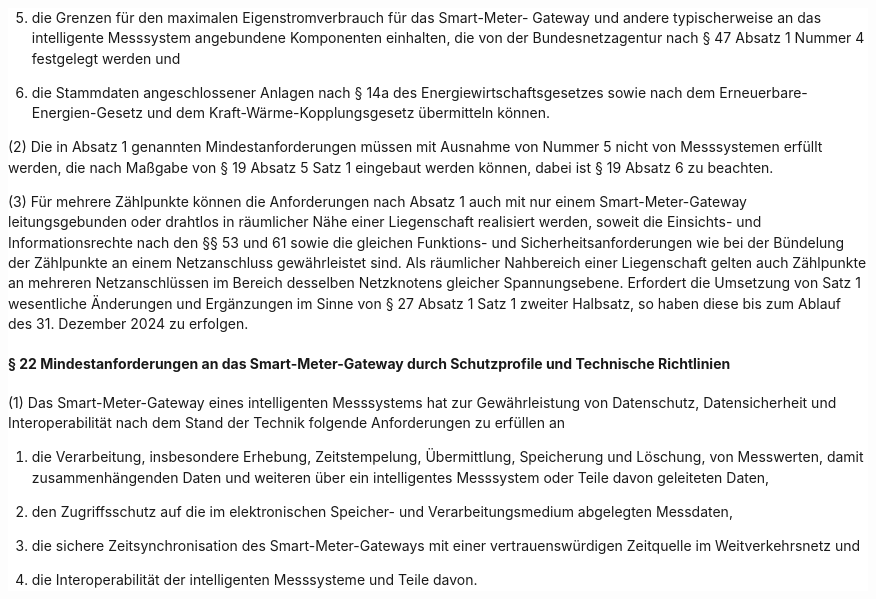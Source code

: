 


5.  die Grenzen für den maximalen Eigenstromverbrauch für das Smart-Meter-
    Gateway und andere typischerweise an das intelligente Messsystem
    angebundene Komponenten einhalten, die von der Bundesnetzagentur nach
    § 47 Absatz 1 Nummer 4 festgelegt werden und


6.  die Stammdaten angeschlossener Anlagen nach § 14a des
    Energiewirtschaftsgesetzes sowie nach dem Erneuerbare-Energien-Gesetz
    und dem Kraft-Wärme-Kopplungsgesetz übermitteln können.




(2) Die in Absatz 1 genannten Mindestanforderungen müssen mit Ausnahme
von Nummer 5 nicht von Messsystemen erfüllt werden, die nach Maßgabe
von § 19 Absatz 5 Satz 1 eingebaut werden können, dabei ist § 19
Absatz 6 zu beachten.

(3) Für mehrere Zählpunkte können die Anforderungen nach Absatz 1 auch
mit nur einem Smart-Meter-Gateway leitungsgebunden oder drahtlos in
räumlicher Nähe einer Liegenschaft realisiert werden, soweit die
Einsichts- und Informationsrechte nach den §§ 53 und 61 sowie die
gleichen Funktions- und Sicherheitsanforderungen wie bei der Bündelung
der Zählpunkte an einem Netzanschluss gewährleistet sind. Als
räumlicher Nahbereich einer Liegenschaft gelten auch Zählpunkte an
mehreren Netzanschlüssen im Bereich desselben Netzknotens gleicher
Spannungsebene. Erfordert die Umsetzung von Satz 1 wesentliche
Änderungen und Ergänzungen im Sinne von § 27 Absatz 1 Satz 1 zweiter
Halbsatz, so haben diese bis zum Ablauf des 31. Dezember 2024 zu
erfolgen.


#### § 22 Mindestanforderungen an das Smart-Meter-Gateway durch Schutzprofile und Technische Richtlinien

(1) Das Smart-Meter-Gateway eines intelligenten Messsystems hat zur
Gewährleistung von Datenschutz, Datensicherheit und Interoperabilität
nach dem Stand der Technik folgende Anforderungen zu erfüllen an

1.  die Verarbeitung, insbesondere Erhebung, Zeitstempelung, Übermittlung,
    Speicherung und Löschung, von Messwerten, damit zusammenhängenden
    Daten und weiteren über ein intelligentes Messsystem oder Teile davon
    geleiteten Daten,


2.  den Zugriffsschutz auf die im elektronischen Speicher- und
    Verarbeitungsmedium abgelegten Messdaten,


3.  die sichere Zeitsynchronisation des Smart-Meter-Gateways mit einer
    vertrauenswürdigen Zeitquelle im Weitverkehrsnetz und


4.  die Interoperabilität der intelligenten Messsysteme und Teile davon.




